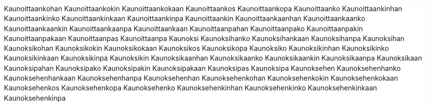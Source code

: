 Kaunoittaankohan
Kaunoittaankokin
Kaunoittaankokaan
Kaunoittaankos
Kaunoittaankopa
Kaunoittaanko
Kaunoittaankinhan
Kaunoittaankinko
Kaunoittaankinkaan
Kaunoittaankinpa
Kaunoittaankin
Kaunoittaankaanhan
Kaunoittaankaanko
Kaunoittaankaankin
Kaunoittaankaanpa
Kaunoittaankaan
Kaunoittaanpahan
Kaunoittaanpako
Kaunoittaanpakin
Kaunoittaanpakaan
Kaunoittaanpas
Kaunoittaanpa
Kaunoksi
Kaunoksihanko
Kaunoksihankaan
Kaunoksihanpa
Kaunoksihan
Kaunoksikohan
Kaunoksikokin
Kaunoksikokaan
Kaunoksikos
Kaunoksikopa
Kaunoksiko
Kaunoksikinhan
Kaunoksikinko
Kaunoksikinkaan
Kaunoksikinpa
Kaunoksikin
Kaunoksikaanhan
Kaunoksikaanko
Kaunoksikaankin
Kaunoksikaanpa
Kaunoksikaan
Kaunoksipahan
Kaunoksipako
Kaunoksipakin
Kaunoksipakaan
Kaunoksipas
Kaunoksipa
Kaunoksehen
Kaunoksehenhanko
Kaunoksehenhankaan
Kaunoksehenhanpa
Kaunoksehenhan
Kaunoksehenkohan
Kaunoksehenkokin
Kaunoksehenkokaan
Kaunoksehenkos
Kaunoksehenkopa
Kaunoksehenko
Kaunoksehenkinhan
Kaunoksehenkinko
Kaunoksehenkinkaan
Kaunoksehenkinpa